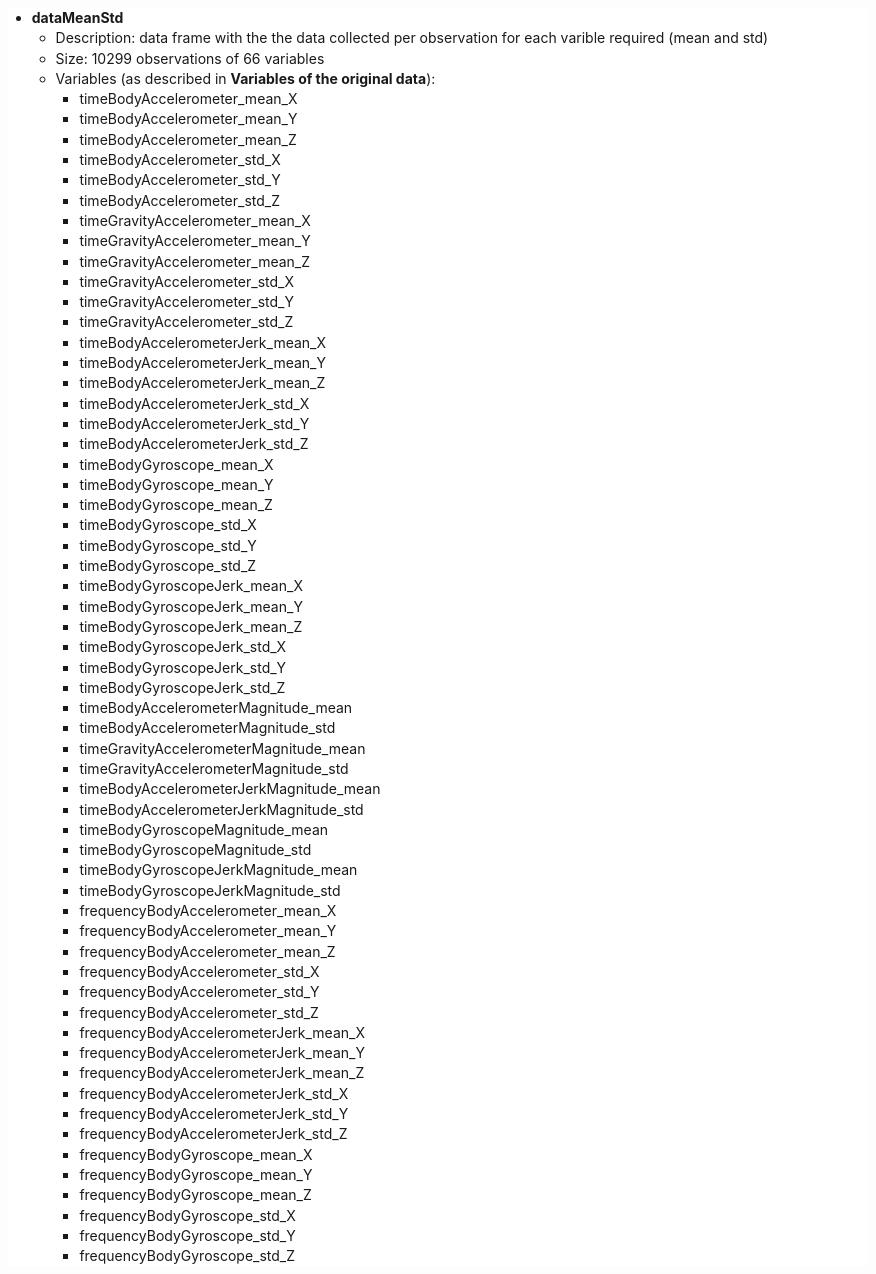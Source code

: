 
- **dataMeanStd**
    - Description: data frame with the the data collected per observation for 
    each varible required (mean and std)
    - Size: 10299 observations of 66 variables
    - Variables (as described in **Variables of the original data**):
        - timeBodyAccelerometer_mean_X 
        - timeBodyAccelerometer_mean_Y 
        - timeBodyAccelerometer_mean_Z 
        - timeBodyAccelerometer_std_X
        - timeBodyAccelerometer_std_Y 
        - timeBodyAccelerometer_std_Z
        - timeGravityAccelerometer_mean_X 
        - timeGravityAccelerometer_mean_Y
        - timeGravityAccelerometer_mean_Z 
        - timeGravityAccelerometer_std_X
        - timeGravityAccelerometer_std_Y 
        - timeGravityAccelerometer_std_Z
        - timeBodyAccelerometerJerk_mean_X
        - timeBodyAccelerometerJerk_mean_Y
        - timeBodyAccelerometerJerk_mean_Z
        - timeBodyAccelerometerJerk_std_X
        - timeBodyAccelerometerJerk_std_Y
        - timeBodyAccelerometerJerk_std_Z
        - timeBodyGyroscope_mean_X
        - timeBodyGyroscope_mean_Y
        - timeBodyGyroscope_mean_Z
        - timeBodyGyroscope_std_X
        - timeBodyGyroscope_std_Y
        - timeBodyGyroscope_std_Z
        - timeBodyGyroscopeJerk_mean_X
        - timeBodyGyroscopeJerk_mean_Y
        - timeBodyGyroscopeJerk_mean_Z
        - timeBodyGyroscopeJerk_std_X
        - timeBodyGyroscopeJerk_std_Y
        - timeBodyGyroscopeJerk_std_Z
        - timeBodyAccelerometerMagnitude_mean
        - timeBodyAccelerometerMagnitude_std
        - timeGravityAccelerometerMagnitude_mean
        - timeGravityAccelerometerMagnitude_std
        - timeBodyAccelerometerJerkMagnitude_mean
        - timeBodyAccelerometerJerkMagnitude_std
        - timeBodyGyroscopeMagnitude_mean
        - timeBodyGyroscopeMagnitude_std
        - timeBodyGyroscopeJerkMagnitude_mean
        - timeBodyGyroscopeJerkMagnitude_std
        - frequencyBodyAccelerometer_mean_X
        - frequencyBodyAccelerometer_mean_Y
        - frequencyBodyAccelerometer_mean_Z
        - frequencyBodyAccelerometer_std_X
        - frequencyBodyAccelerometer_std_Y
        - frequencyBodyAccelerometer_std_Z
        - frequencyBodyAccelerometerJerk_mean_X
        - frequencyBodyAccelerometerJerk_mean_Y
        - frequencyBodyAccelerometerJerk_mean_Z
        - frequencyBodyAccelerometerJerk_std_X
        - frequencyBodyAccelerometerJerk_std_Y
        - frequencyBodyAccelerometerJerk_std_Z
        - frequencyBodyGyroscope_mean_X
        - frequencyBodyGyroscope_mean_Y
        - frequencyBodyGyroscope_mean_Z
        - frequencyBodyGyroscope_std_X
        - frequencyBodyGyroscope_std_Y
        - frequencyBodyGyroscope_std_Z